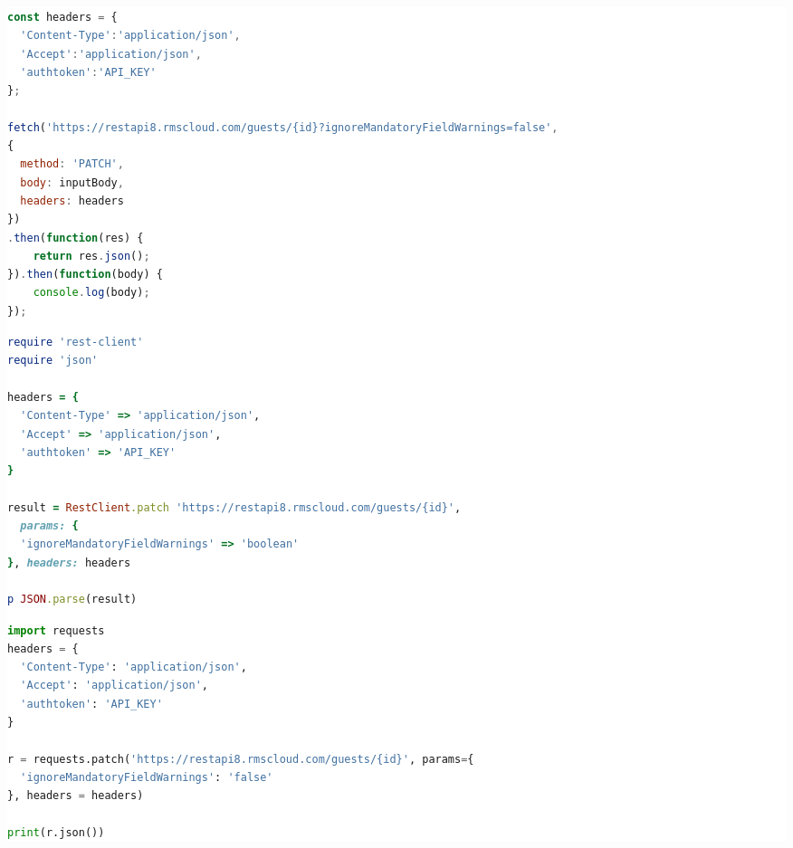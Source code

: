 ```javascript
const headers = {
  'Content-Type':'application/json',
  'Accept':'application/json',
  'authtoken':'API_KEY'
};

fetch('https://restapi8.rmscloud.com/guests/{id}?ignoreMandatoryFieldWarnings=false',
{
  method: 'PATCH',
  body: inputBody,
  headers: headers
})
.then(function(res) {
    return res.json();
}).then(function(body) {
    console.log(body);
});

```

```ruby
require 'rest-client'
require 'json'

headers = {
  'Content-Type' => 'application/json',
  'Accept' => 'application/json',
  'authtoken' => 'API_KEY'
}

result = RestClient.patch 'https://restapi8.rmscloud.com/guests/{id}',
  params: {
  'ignoreMandatoryFieldWarnings' => 'boolean'
}, headers: headers

p JSON.parse(result)

```

```python
import requests
headers = {
  'Content-Type': 'application/json',
  'Accept': 'application/json',
  'authtoken': 'API_KEY'
}

r = requests.patch('https://restapi8.rmscloud.com/guests/{id}', params={
  'ignoreMandatoryFieldWarnings': 'false'
}, headers = headers)

print(r.json())

```
